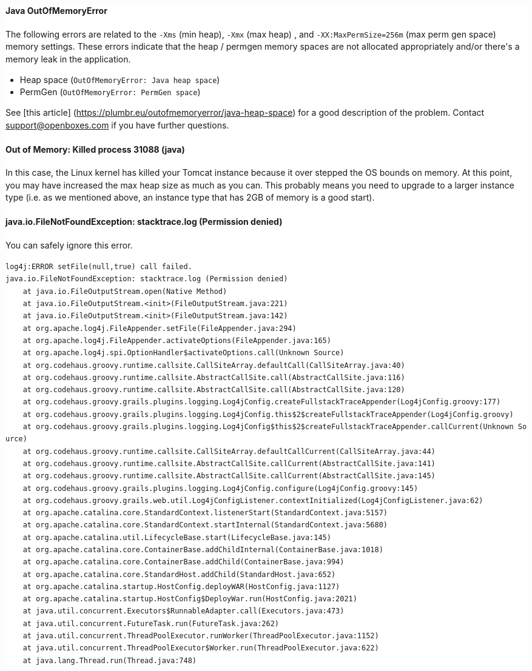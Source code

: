 #### Java OutOfMemoryError
The following errors are related to the `-Xms` (min heap), `-Xmx` (max heap) , and `-XX:MaxPermSize=256m` 
(max perm gen space) memory settings. These errors indicate that the heap / permgen memory spaces are not allocated 
appropriately and/or there's a memory leak in the application. 

* Heap space (`OutOfMemoryError: Java heap space`)
* PermGen (`OutOfMemoryError: PermGen space`)

See [this article] (https://plumbr.eu/outofmemoryerror/java-heap-space) for a good description of the problem. 
Contact [support@openboxes.com](mailto:support@openboxes.com) if you have further questions.

#### Out of Memory: Killed process 31088 (java)
In this case, the Linux kernel has killed your Tomcat instance because it over stepped the OS bounds on memory. At 
this point, you may have increased the max heap size as much as you can. This probably means you need to upgrade to a 
larger instance type (i.e. as we mentioned above, an instance type that has 2GB of memory is a good start).


#### java.io.FileNotFoundException: stacktrace.log (Permission denied)
You can safely ignore this error. 
```
log4j:ERROR setFile(null,true) call failed.
java.io.FileNotFoundException: stacktrace.log (Permission denied)
	at java.io.FileOutputStream.open(Native Method)
	at java.io.FileOutputStream.<init>(FileOutputStream.java:221)
	at java.io.FileOutputStream.<init>(FileOutputStream.java:142)
	at org.apache.log4j.FileAppender.setFile(FileAppender.java:294)
	at org.apache.log4j.FileAppender.activateOptions(FileAppender.java:165)
	at org.apache.log4j.spi.OptionHandler$activateOptions.call(Unknown Source)
	at org.codehaus.groovy.runtime.callsite.CallSiteArray.defaultCall(CallSiteArray.java:40)
	at org.codehaus.groovy.runtime.callsite.AbstractCallSite.call(AbstractCallSite.java:116)
	at org.codehaus.groovy.runtime.callsite.AbstractCallSite.call(AbstractCallSite.java:120)
	at org.codehaus.groovy.grails.plugins.logging.Log4jConfig.createFullstackTraceAppender(Log4jConfig.groovy:177)
	at org.codehaus.groovy.grails.plugins.logging.Log4jConfig.this$2$createFullstackTraceAppender(Log4jConfig.groovy)
	at org.codehaus.groovy.grails.plugins.logging.Log4jConfig$this$2$createFullstackTraceAppender.callCurrent(Unknown Source)
	at org.codehaus.groovy.runtime.callsite.CallSiteArray.defaultCallCurrent(CallSiteArray.java:44)
	at org.codehaus.groovy.runtime.callsite.AbstractCallSite.callCurrent(AbstractCallSite.java:141)
	at org.codehaus.groovy.runtime.callsite.AbstractCallSite.callCurrent(AbstractCallSite.java:145)
	at org.codehaus.groovy.grails.plugins.logging.Log4jConfig.configure(Log4jConfig.groovy:145)
	at org.codehaus.groovy.grails.web.util.Log4jConfigListener.contextInitialized(Log4jConfigListener.java:62)
	at org.apache.catalina.core.StandardContext.listenerStart(StandardContext.java:5157)
	at org.apache.catalina.core.StandardContext.startInternal(StandardContext.java:5680)
	at org.apache.catalina.util.LifecycleBase.start(LifecycleBase.java:145)
	at org.apache.catalina.core.ContainerBase.addChildInternal(ContainerBase.java:1018)
	at org.apache.catalina.core.ContainerBase.addChild(ContainerBase.java:994)
	at org.apache.catalina.core.StandardHost.addChild(StandardHost.java:652)
	at org.apache.catalina.startup.HostConfig.deployWAR(HostConfig.java:1127)
	at org.apache.catalina.startup.HostConfig$DeployWar.run(HostConfig.java:2021)
	at java.util.concurrent.Executors$RunnableAdapter.call(Executors.java:473)
	at java.util.concurrent.FutureTask.run(FutureTask.java:262)
	at java.util.concurrent.ThreadPoolExecutor.runWorker(ThreadPoolExecutor.java:1152)
	at java.util.concurrent.ThreadPoolExecutor$Worker.run(ThreadPoolExecutor.java:622)
	at java.lang.Thread.run(Thread.java:748)
```


[^1]: You read that correctly. I wrote "not not recommended", which is a double negative meaning 